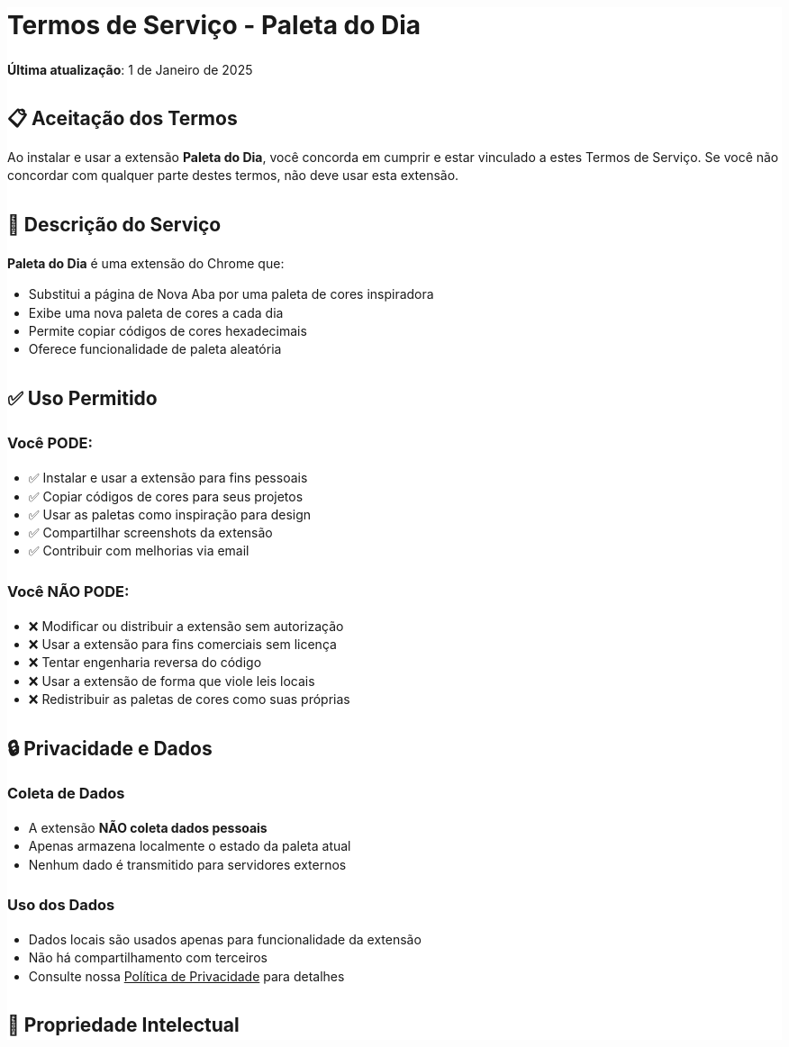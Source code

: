 # Termos de Serviço - Paleta do Dia

**Última atualização**: 1 de Janeiro de 2025

## 📋 Aceitação dos Termos

Ao instalar e usar a extensão **Paleta do Dia**, você concorda em cumprir e estar vinculado a estes Termos de Serviço. Se você não concordar com qualquer parte destes termos, não deve usar esta extensão.

## 🎯 Descrição do Serviço

**Paleta do Dia** é uma extensão do Chrome que:
- Substitui a página de Nova Aba por uma paleta de cores inspiradora
- Exibe uma nova paleta de cores a cada dia
- Permite copiar códigos de cores hexadecimais
- Oferece funcionalidade de paleta aleatória

## ✅ Uso Permitido

### Você PODE:
- ✅ Instalar e usar a extensão para fins pessoais
- ✅ Copiar códigos de cores para seus projetos
- ✅ Usar as paletas como inspiração para design
- ✅ Compartilhar screenshots da extensão
- ✅ Contribuir com melhorias via email

### Você NÃO PODE:
- ❌ Modificar ou distribuir a extensão sem autorização
- ❌ Usar a extensão para fins comerciais sem licença
- ❌ Tentar engenharia reversa do código
- ❌ Usar a extensão de forma que viole leis locais
- ❌ Redistribuir as paletas de cores como suas próprias

## 🔒 Privacidade e Dados

### Coleta de Dados
- A extensão **NÃO coleta dados pessoais**
- Apenas armazena localmente o estado da paleta atual
- Nenhum dado é transmitido para servidores externos

### Uso dos Dados
- Dados locais são usados apenas para funcionalidade da extensão
- Não há compartilhamento com terceiros
- Consulte nossa [Política de Privacidade](PRIVACY_POLICY.md) para detalhes

## 🎨 Propriedade Intelectual

